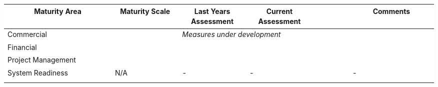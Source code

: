 <table>
<colgroup>
<col style="width: 24%" />
<col style="width: 15%" />
<col style="width: 15%" />
<col style="width: 15%" />
<col style="width: 8%" />
<col style="width: 19%" />
</colgroup>
<thead>
<tr>
<th>
Maturity Area
</th>
<th>
Maturity Scale
</th>
<th>Last Years Assessment</th>
<th>Current Assessment</th>
<th></th>
<th>Comments</th>
</tr>
</thead>
<tbody>
<tr>
<td>
Commercial
</td>
<td rowspan="3"></td>
<td colspan="3" rowspan="3">
<em>Measures under development</em>
</td>
<td rowspan="3"></td>
</tr>
<tr>
<td>
Financial
</td>
</tr>
<tr>
<td>
Project Management
</td>
</tr>
<tr>
<td>
System Readiness
</td>
<td>
N/A
</td>
<td>
-
</td>
<td>
-
</td>
<td></td>
<td>
-
</td>
</tr>
<tr>
<td>